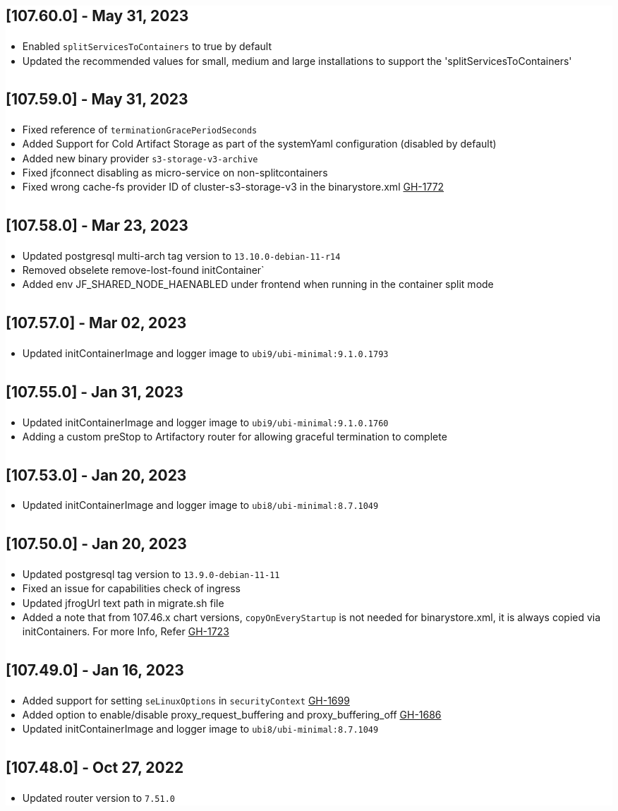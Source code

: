 ## [107.60.0] - May 31, 2023
* Enabled `splitServicesToContainers` to true by default
* Updated the recommended values for small, medium and large installations to support the 'splitServicesToContainers'

## [107.59.0] - May 31, 2023
* Fixed reference of `terminationGracePeriodSeconds`
* Added Support for Cold Artifact Storage as part of the systemYaml configuration (disabled by default)
* Added new binary provider `s3-storage-v3-archive`
* Fixed jfconnect disabling as micro-service on non-splitcontainers
* Fixed wrong cache-fs provider ID of cluster-s3-storage-v3 in the binarystore.xml [GH-1772](https://github.com/jfrog/charts/issues/1772)

## [107.58.0] - Mar 23, 2023
* Updated postgresql multi-arch tag version to `13.10.0-debian-11-r14`
* Removed obselete remove-lost-found initContainer`
* Added env JF_SHARED_NODE_HAENABLED under frontend when running in the container split mode 

## [107.57.0] - Mar 02, 2023
* Updated initContainerImage and logger image to `ubi9/ubi-minimal:9.1.0.1793`

## [107.55.0] - Jan 31, 2023
* Updated initContainerImage and logger image to `ubi9/ubi-minimal:9.1.0.1760`
* Adding a custom preStop to Artifactory router for allowing graceful termination to complete

## [107.53.0] - Jan 20, 2023
* Updated initContainerImage and logger image to `ubi8/ubi-minimal:8.7.1049`

## [107.50.0] - Jan 20, 2023
* Updated postgresql tag version to `13.9.0-debian-11-11`
* Fixed an issue for capabilities check of ingress
* Updated jfrogUrl text path in migrate.sh file
* Added a note that from 107.46.x chart versions, `copyOnEveryStartup` is not needed for binarystore.xml, it is always copied via initContainers. For more Info, Refer [GH-1723](https://github.com/jfrog/charts/issues/1723)

## [107.49.0] - Jan 16, 2023
* Added support for setting `seLinuxOptions` in `securityContext` [GH-1699](https://github.com/jfrog/charts/pull/1699)
* Added option to enable/disable proxy_request_buffering and proxy_buffering_off [GH-1686](https://github.com/jfrog/charts/pull/1686)
* Updated initContainerImage and logger image to `ubi8/ubi-minimal:8.7.1049`

## [107.48.0] - Oct 27, 2022
* Updated router version to `7.51.0`
